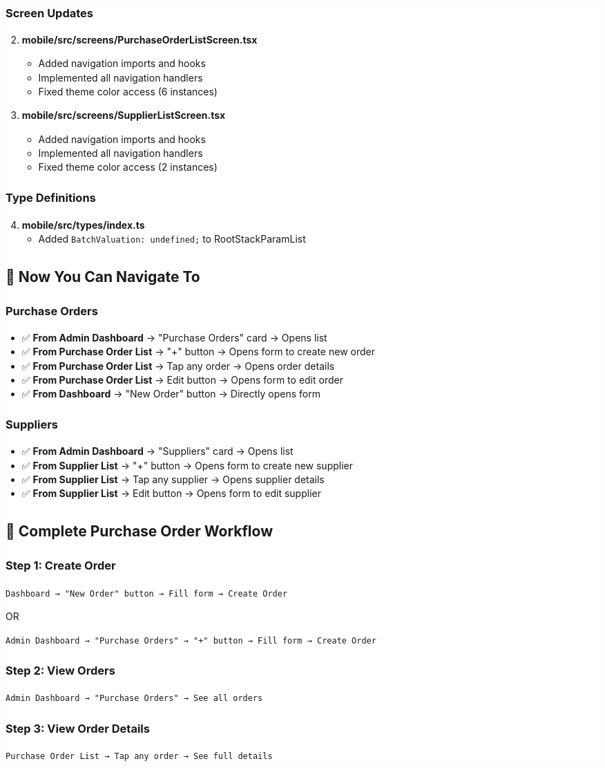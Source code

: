 ### Screen Updates
2. **mobile/src/screens/PurchaseOrderListScreen.tsx**
   - Added navigation imports and hooks
   - Implemented all navigation handlers
   - Fixed theme color access (6 instances)

3. **mobile/src/screens/SupplierListScreen.tsx**
   - Added navigation imports and hooks
   - Implemented all navigation handlers
   - Fixed theme color access (2 instances)

### Type Definitions
4. **mobile/src/types/index.ts**
   - Added `BatchValuation: undefined;` to RootStackParamList

## 🎯 Now You Can Navigate To

### Purchase Orders
- ✅ **From Admin Dashboard** → "Purchase Orders" card → Opens list
- ✅ **From Purchase Order List** → "+" button → Opens form to create new order
- ✅ **From Purchase Order List** → Tap any order → Opens order details
- ✅ **From Purchase Order List** → Edit button → Opens form to edit order
- ✅ **From Dashboard** → "New Order" button → Directly opens form

### Suppliers
- ✅ **From Admin Dashboard** → "Suppliers" card → Opens list
- ✅ **From Supplier List** → "+" button → Opens form to create new supplier
- ✅ **From Supplier List** → Tap any supplier → Opens supplier details
- ✅ **From Supplier List** → Edit button → Opens form to edit supplier

## 🚀 Complete Purchase Order Workflow

### Step 1: Create Order
```
Dashboard → "New Order" button → Fill form → Create Order
```
OR
```
Admin Dashboard → "Purchase Orders" → "+" button → Fill form → Create Order
```

### Step 2: View Orders
```
Admin Dashboard → "Purchase Orders" → See all orders
```

### Step 3: View Order Details
```
Purchase Order List → Tap any order → See full details
```
